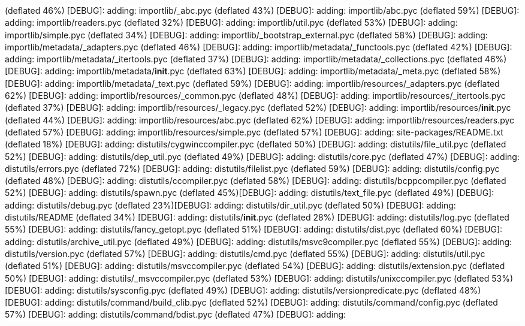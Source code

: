 (deflated 46%)                                                         [DEBUG]:          adding: importlib/_abc.pyc (deflated 43%) [DEBUG]:          adding: importlib/abc.pyc (deflated 59%)  [DEBUG]:          adding: importlib/readers.pyc (deflated 32%)                                                          [DEBUG]:          adding: importlib/util.pyc (deflated 53%) [DEBUG]:          adding: importlib/simple.pyc (deflated 34%)                                                           [DEBUG]:          adding: importlib/_bootstrap_external.pyc (deflated 58%)                                              [DEBUG]:          adding: importlib/metadata/_adapters.pyc (deflated 46%)                                               [DEBUG]:          adding: importlib/metadata/_functools.pyc (deflated 42%)                                              [DEBUG]:          adding: importlib/metadata/_itertools.pyc (deflated 37%)                                              [DEBUG]:          adding: importlib/metadata/_collections.pyc (deflated 46%)                                            [DEBUG]:          adding: importlib/metadata/__init__.pyc (deflated 63%)                                                [DEBUG]:          adding: importlib/metadata/_meta.pyc (deflated 58%)                                                   [DEBUG]:          adding: importlib/metadata/_text.pyc (deflated 59%)                                                   [DEBUG]:          adding: importlib/resources/_adapters.pyc (deflated 62%)                                              [DEBUG]:          adding: importlib/resources/_common.pyc (deflated 48%)                                                [DEBUG]:          adding: importlib/resources/_itertools.pyc (deflated 37%)                                             [DEBUG]:          adding: importlib/resources/_legacy.pyc (deflated 52%)                                                [DEBUG]:          adding: importlib/resources/__init__.pyc (deflated 44%)                                               [DEBUG]:          adding: importlib/resources/abc.pyc (deflated 62%)                                                    [DEBUG]:          adding: importlib/resources/readers.pyc (deflated 57%)                                                [DEBUG]:          adding: importlib/resources/simple.pyc (deflated 57%)                                                 [DEBUG]:          adding: site-packages/README.txt (deflated 18%)                                                       [DEBUG]:          adding: distutils/cygwinccompiler.pyc (deflated 50%)                                                  [DEBUG]:          adding: distutils/file_util.pyc (deflated 52%)                                                        [DEBUG]:          adding: distutils/dep_util.pyc (deflated 49%)                                                         [DEBUG]:          adding: distutils/core.pyc (deflated 47%) [DEBUG]:          adding: distutils/errors.pyc (deflated 72%)                                                           [DEBUG]:          adding: distutils/filelist.pyc (deflated 59%)                                                         [DEBUG]:          adding: distutils/config.pyc (deflated 48%)                                                           [DEBUG]:          adding: distutils/ccompiler.pyc (deflated 58%)                                                        [DEBUG]:          adding: distutils/bcppcompiler.pyc (deflated 52%)                                                     [DEBUG]:          adding: distutils/spawn.pyc (deflated 45%)[DEBUG]:          adding: distutils/text_file.pyc (deflated 49%)                                                        [DEBUG]:          adding: distutils/debug.pyc (deflated 23%)[DEBUG]:          adding: distutils/dir_util.pyc (deflated 50%)                                                         [DEBUG]:          adding: distutils/README (deflated 34%)   [DEBUG]:          adding: distutils/__init__.pyc (deflated 28%)                                                         [DEBUG]:          adding: distutils/log.pyc (deflated 55%)  [DEBUG]:          adding: distutils/fancy_getopt.pyc (deflated 51%)                                                     [DEBUG]:          adding: distutils/dist.pyc (deflated 60%) [DEBUG]:          adding: distutils/archive_util.pyc (deflated 49%)                                                     [DEBUG]:          adding: distutils/msvc9compiler.pyc (deflated 55%)                                                    [DEBUG]:          adding: distutils/version.pyc (deflated 57%)                                                          [DEBUG]:          adding: distutils/cmd.pyc (deflated 55%)  [DEBUG]:          adding: distutils/util.pyc (deflated 51%) [DEBUG]:          adding: distutils/msvccompiler.pyc (deflated 54%)                                                     [DEBUG]:          adding: distutils/extension.pyc (deflated 50%)                                                        [DEBUG]:          adding: distutils/_msvccompiler.pyc (deflated 53%)                                                    [DEBUG]:          adding: distutils/unixccompiler.pyc (deflated 53%)                                                    [DEBUG]:          adding: distutils/sysconfig.pyc (deflated 49%)                                                        [DEBUG]:          adding: distutils/versionpredicate.pyc (deflated 48%)                                                 [DEBUG]:          adding: distutils/command/build_clib.pyc (deflated 52%)                                               [DEBUG]:          adding: distutils/command/config.pyc (deflated 57%)                                                   [DEBUG]:          adding: distutils/command/bdist.pyc (deflated 47%)                                                    [DEBUG]:          adding: